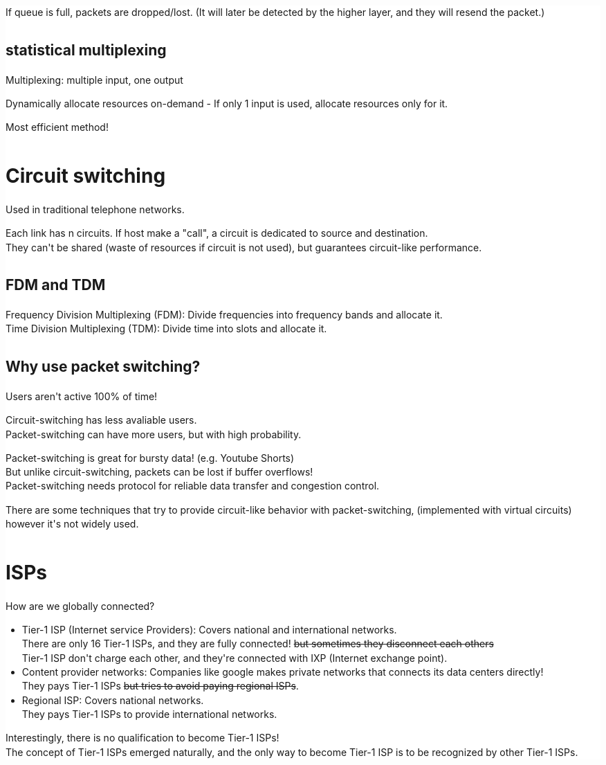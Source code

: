 If queue is full, packets are dropped/lost. (It will later be detected by the higher layer, and they will resend the packet.)

## statistical multiplexing

Multiplexing: multiple input, one output

Dynamically allocate resources on-demand - If only 1 input is used, allocate resources only for it.

Most efficient method!

# Circuit switching

Used in traditional telephone networks.

Each link has n circuits. If host make a "call", a circuit is dedicated to source and destination.  
They can't be shared (waste of resources if circuit is not used), but guarantees circuit-like performance.

## FDM and TDM

Frequency Division Multiplexing (FDM): Divide frequencies into frequency bands and allocate it.  
Time Division Multiplexing (TDM): Divide time into slots and allocate it.

## Why use packet switching?

Users aren't active 100% of time!

Circuit-switching has less avaliable users.  
Packet-switching can have more users, but with high probability.

Packet-switching is great for bursty data! (e.g. Youtube Shorts)  
But unlike circuit-switching, packets can be lost if buffer overflows!  
Packet-switching needs protocol for reliable data transfer and congestion control.

There are some techniques that try to provide circuit-like behavior with packet-switching, (implemented with virtual circuits) however it's not widely used.

# ISPs

How are we globally connected?

- Tier-1 ISP (Internet service Providers): Covers national and international networks.  
  There are only 16 Tier-1 ISPs, and they are fully connected! ~~but sometimes they disconnect each others~~  
  Tier-1 ISP don't charge each other, and they're connected with IXP (Internet exchange point).
- Content provider networks: Companies like google makes private networks that connects its data centers directly!  
  They pays Tier-1 ISPs ~~but tries to avoid paying regional ISPs~~.
- Regional ISP: Covers national networks.  
  They pays Tier-1 ISPs to provide international networks.

Interestingly, there is no qualification to become Tier-1 ISPs!  
The concept of Tier-1 ISPs emerged naturally, and the only way to become Tier-1 ISP is to be recognized by other Tier-1 ISPs.
